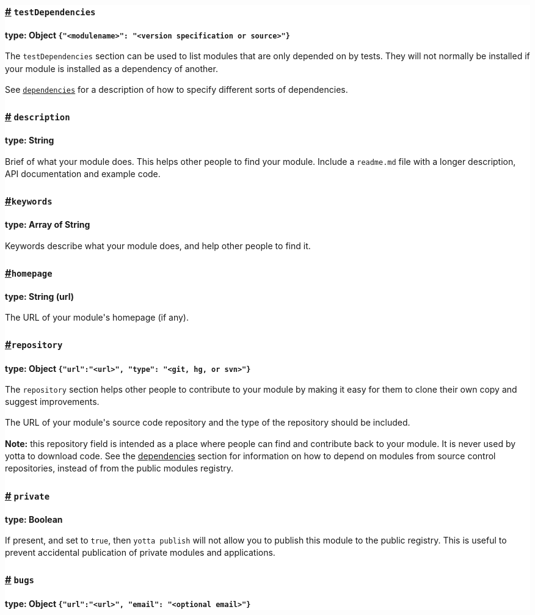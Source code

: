 ### <a href="#testDependencies" name="testDependencies">#</a> `testDependencies`
**type: Object `{"<modulename>": "<version specification or source>"}`**

The `testDependencies` section can be used to list modules that are only
depended on by tests. They will not normally be installed if your module is
installed as a dependency of another.

See [`dependencies`](#dependencies) for a description of how to specify
different sorts of dependencies.


### <a href="#description" name="description">#</a> `description`
**type: String**

Brief of what your module does. This helps other people to find your module.
Include a `readme.md` file with a longer description, API documentation and
example code.

### <a href="#keywords" name="keywords">#</a>`keywords`
**type: Array of String**

Keywords describe what your module does, and help other people to find it.

### <a href="#homepage" name="homepage">#</a>`homepage`
**type: String (url)**

The URL of your module's homepage (if any).

### <a href="#repository" name="repository">#</a>`repository`
**type: Object `{"url":"<url>", "type": "<git, hg, or svn>"}`**

The `repository` section helps other people to contribute to your module by
making it easy for them to clone their own copy and suggest improvements.

The URL of your module's source code repository and the type of the repository
should be included.

**Note:** this repository field is intended as a place where people can find
and contribute back to your module. It is never used by yotta to download code.
See the [dependencies](#dependencies) section for information on how to depend
on modules from source control repositories, instead of from the public modules
registry.


### <a href="#private" name="private">#</a> `private`
**type: Boolean**

If present, and set to `true`, then `yotta publish` will not allow you to
publish this module to the public registry. This is useful to prevent
accidental publication of private modules and applications.

### <a href="#bugs" name="bugs">#</a> `bugs`
**type: Object `{"url":"<url>", "email": "<optional email>"}`**
